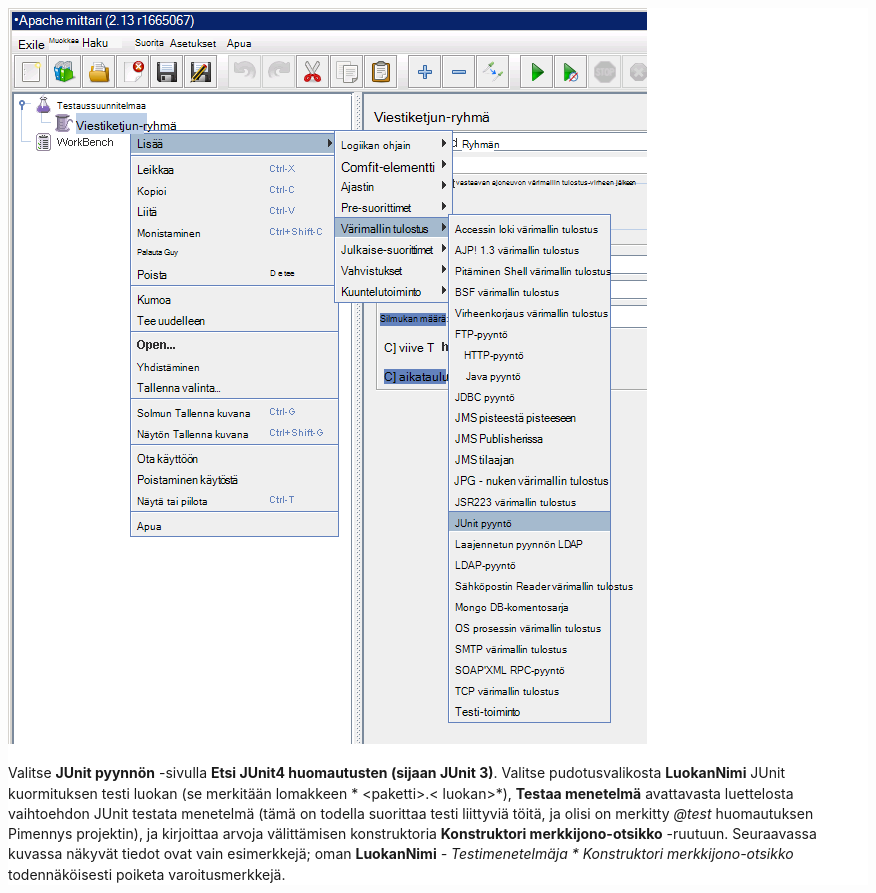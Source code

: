 ![](./media/guidance-elasticsearch/jmeter-deploy31.png)

Valitse **JUnit pyynnön** -sivulla **Etsi JUnit4 huomautusten (sijaan JUnit 3)**. Valitse pudotusvalikosta **LuokanNimi** JUnit kuormituksen testi luokan (se merkitään lomakkeen * &lt;paketti&gt;.&lt; luokan&gt;*), **Testaa menetelmä** avattavasta luettelosta vaihtoehdon JUnit testata menetelmä (tämä on todella suorittaa testi liittyviä töitä, ja olisi on merkitty *@test* huomautuksen Pimennys projektin), ja kirjoittaa arvoja välittämisen konstruktoria **Konstruktori merkkijono-otsikko** -ruutuun. Seuraavassa kuvassa näkyvät tiedot ovat vain esimerkkejä; oman **LuokanNimi** *- *Testimenetelmä*ja * *Konstruktori merkkijono-otsikko** todennäköisesti poiketa varoitusmerkkejä.
